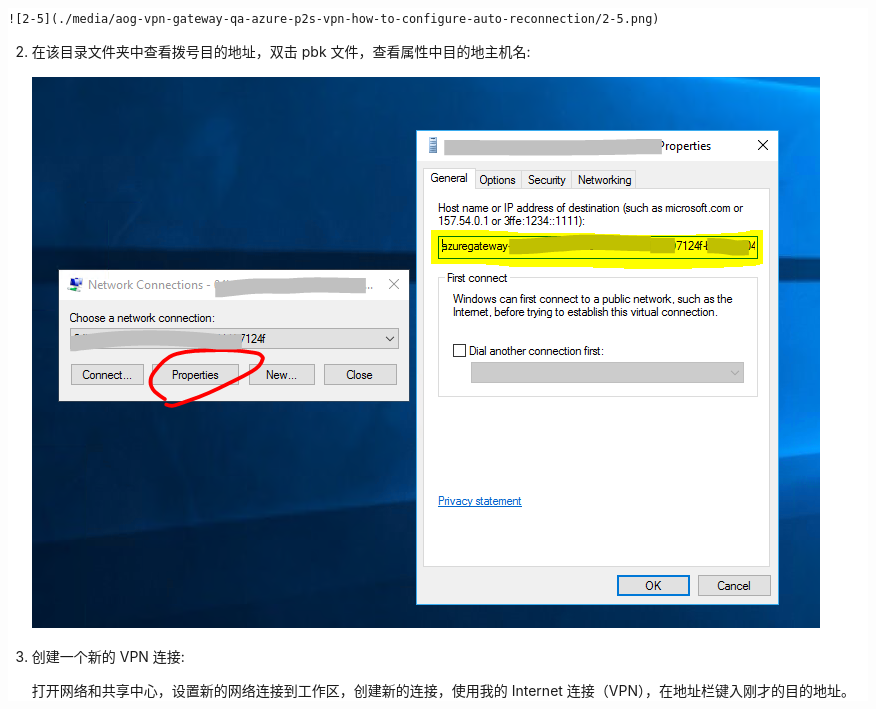     ![2-5](./media/aog-vpn-gateway-qa-azure-p2s-vpn-how-to-configure-auto-reconnection/2-5.png)

2. 在该目录文件夹中查看拨号目的地址，双击 pbk 文件，查看属性中目的地主机名:

    ![2-6](./media/aog-vpn-gateway-qa-azure-p2s-vpn-how-to-configure-auto-reconnection/2-6.png)

3. 创建一个新的 VPN 连接:

    打开网络和共享中心，设置新的网络连接到工作区，创建新的连接，使用我的 Internet 连接（VPN），在地址栏键入刚才的目的地址。
